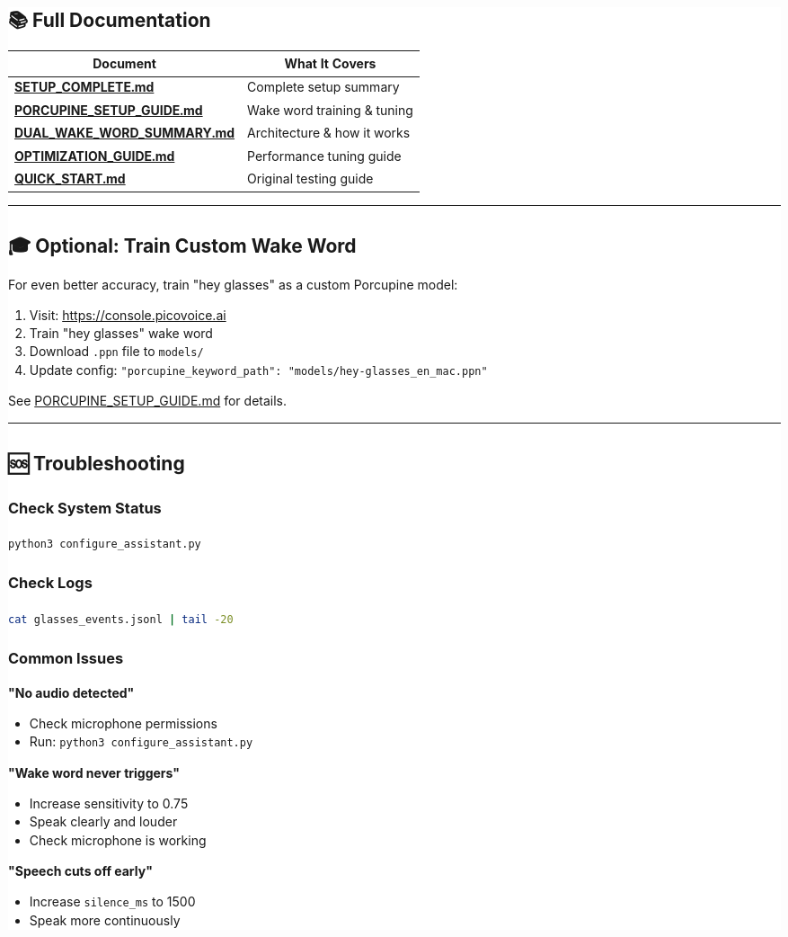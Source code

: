 ## 📚 Full Documentation

| Document | What It Covers |
|----------|---------------|
| **[SETUP_COMPLETE.md](SETUP_COMPLETE.md)** | Complete setup summary |
| **[PORCUPINE_SETUP_GUIDE.md](PORCUPINE_SETUP_GUIDE.md)** | Wake word training & tuning |
| **[DUAL_WAKE_WORD_SUMMARY.md](DUAL_WAKE_WORD_SUMMARY.md)** | Architecture & how it works |
| **[OPTIMIZATION_GUIDE.md](OPTIMIZATION_GUIDE.md)** | Performance tuning guide |
| **[QUICK_START.md](QUICK_START.md)** | Original testing guide |

---

## 🎓 Optional: Train Custom Wake Word

For even better accuracy, train "hey glasses" as a custom Porcupine model:

1. Visit: https://console.picovoice.ai
2. Train "hey glasses" wake word
3. Download `.ppn` file to `models/`
4. Update config: `"porcupine_keyword_path": "models/hey-glasses_en_mac.ppn"`

See [PORCUPINE_SETUP_GUIDE.md](PORCUPINE_SETUP_GUIDE.md) for details.

---

## 🆘 Troubleshooting

### Check System Status
```bash
python3 configure_assistant.py
```

### Check Logs
```bash
cat glasses_events.jsonl | tail -20
```

### Common Issues

**"No audio detected"**
- Check microphone permissions
- Run: `python3 configure_assistant.py`

**"Wake word never triggers"**
- Increase sensitivity to 0.75
- Speak clearly and louder
- Check microphone is working

**"Speech cuts off early"**
- Increase `silence_ms` to 1500
- Speak more continuously
